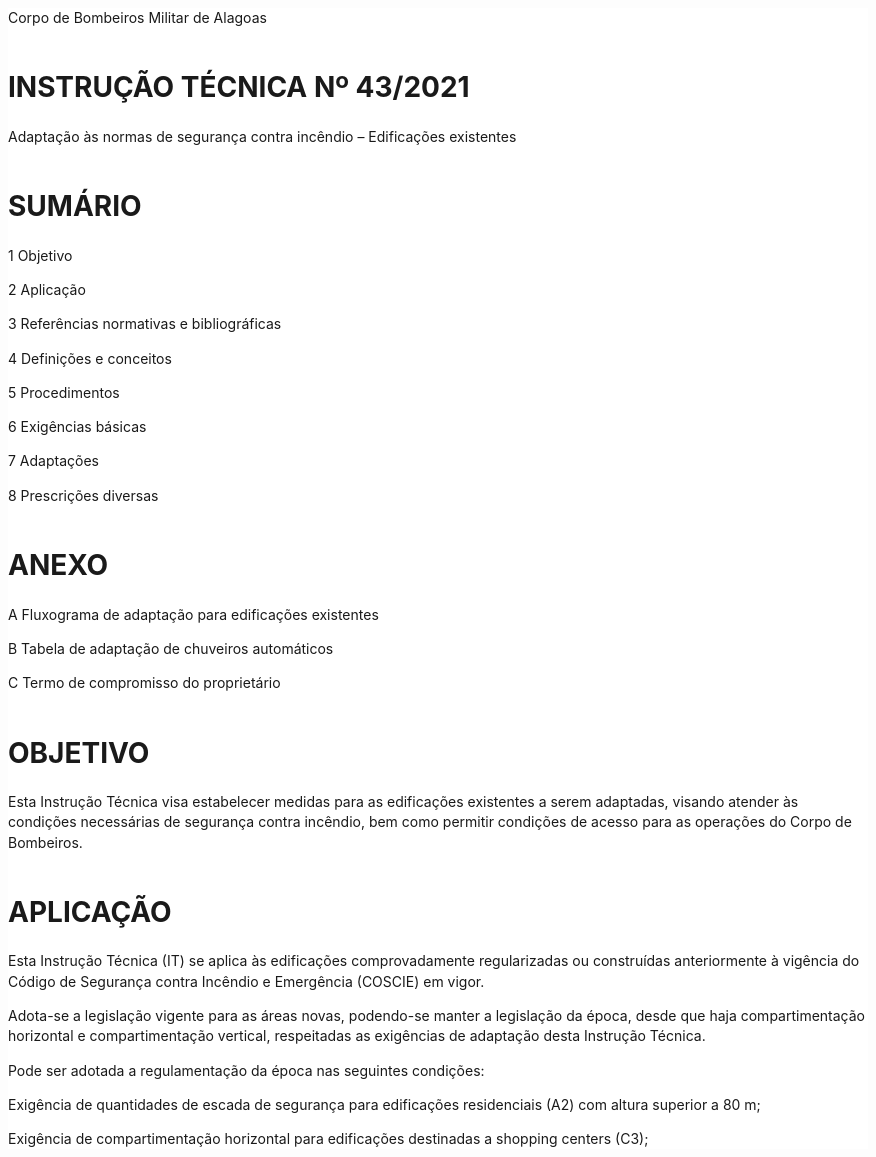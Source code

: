 Corpo de Bombeiros Militar de Alagoas

# INSTRUÇÃO TÉCNICA Nº 43/2021

Adaptação às normas de segurança contra incêndio – Edificações existentes

# SUMÁRIO

1 Objetivo

2 Aplicação

3 Referências normativas e bibliográficas

4 Definições e conceitos

5 Procedimentos

6 Exigências básicas

7 Adaptações

8 Prescrições diversas

# ANEXO

A Fluxograma de adaptação para edificações existentes

B Tabela de adaptação de chuveiros automáticos

C Termo de compromisso do proprietário

# OBJETIVO

Esta Instrução Técnica visa estabelecer medidas para as edificações existentes a serem adaptadas, visando atender às condições necessárias de segurança contra incêndio, bem como permitir condições de acesso para as operações do Corpo de Bombeiros.

# APLICAÇÃO

Esta Instrução Técnica (IT) se aplica às edificações comprovadamente regularizadas ou construídas anteriormente à vigência do Código de Segurança contra Incêndio e Emergência (COSCIE) em vigor.

Adota-se a legislação vigente para as áreas novas, podendo-se manter a legislação da época, desde que haja compartimentação horizontal e compartimentação vertical, respeitadas as exigências de adaptação desta Instrução Técnica.

Pode ser adotada a regulamentação da época nas seguintes condições:

Exigência de quantidades de escada de segurança para edificações residenciais (A2) com altura superior a 80 m; 

Exigência de compartimentação horizontal para edificações destinadas a shopping centers (C3); 
